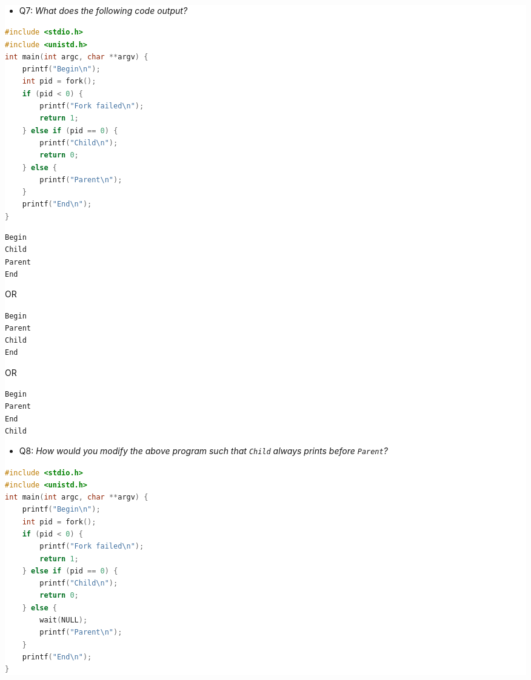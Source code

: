 * Q7: _What does the following code output?_


```c
#include <stdio.h>
#include <unistd.h>
int main(int argc, char **argv) {
    printf("Begin\n");
    int pid = fork();
    if (pid < 0) {
        printf("Fork failed\n");
        return 1;
    } else if (pid == 0) {
        printf("Child\n");
        return 0;
    } else {
        printf("Parent\n");
    }
    printf("End\n");
}
```

```
Begin
Child
Parent
End 
```
OR
```
Begin
Parent
Child
End 
```
OR
```
Begin
Parent
End 
Child
```

* Q8: _How would you modify the above program such that `Child` always prints before `Parent`?_


```c
#include <stdio.h>
#include <unistd.h>
int main(int argc, char **argv) {
    printf("Begin\n");
    int pid = fork();
    if (pid < 0) {
        printf("Fork failed\n");
        return 1;
    } else if (pid == 0) {
        printf("Child\n");
        return 0;
    } else {
        wait(NULL);
        printf("Parent\n");
    }
    printf("End\n");
}
```
